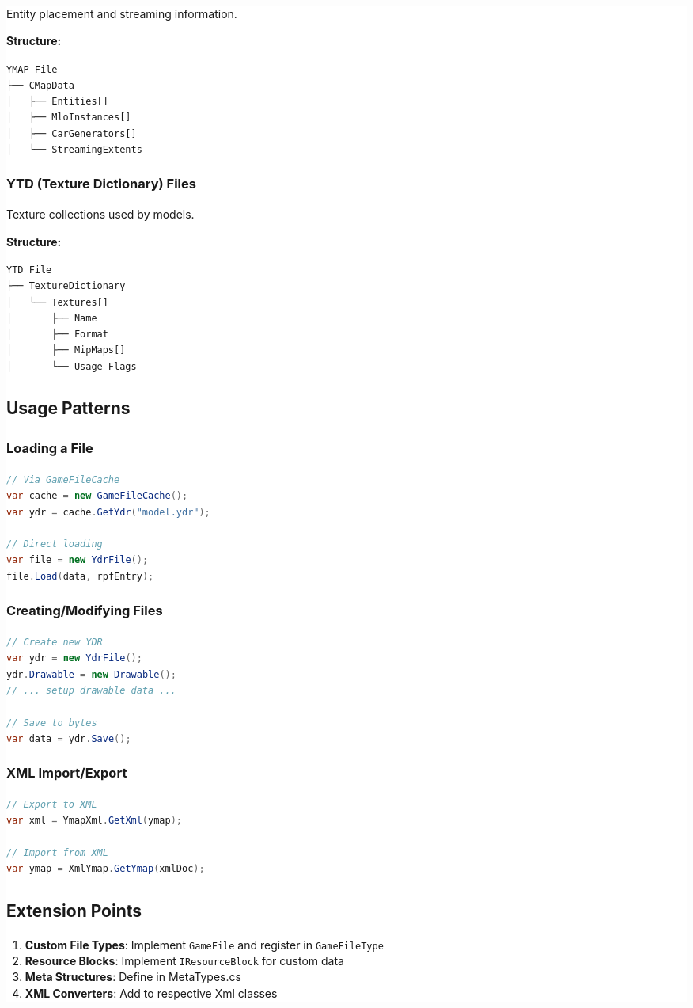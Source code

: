 Entity placement and streaming information.

**Structure:**
```
YMAP File
├── CMapData
│   ├── Entities[]
│   ├── MloInstances[]
│   ├── CarGenerators[]
│   └── StreamingExtents
```

### YTD (Texture Dictionary) Files

Texture collections used by models.

**Structure:**
```
YTD File
├── TextureDictionary
│   └── Textures[]
│       ├── Name
│       ├── Format
│       ├── MipMaps[]
│       └── Usage Flags
```

## Usage Patterns

### Loading a File
```csharp
// Via GameFileCache
var cache = new GameFileCache();
var ydr = cache.GetYdr("model.ydr");

// Direct loading
var file = new YdrFile();
file.Load(data, rpfEntry);
```

### Creating/Modifying Files
```csharp
// Create new YDR
var ydr = new YdrFile();
ydr.Drawable = new Drawable();
// ... setup drawable data ...

// Save to bytes
var data = ydr.Save();
```

### XML Import/Export
```csharp
// Export to XML
var xml = YmapXml.GetXml(ymap);

// Import from XML
var ymap = XmlYmap.GetYmap(xmlDoc);
```

## Extension Points

1. **Custom File Types**: Implement `GameFile` and register in `GameFileType`
2. **Resource Blocks**: Implement `IResourceBlock` for custom data
3. **Meta Structures**: Define in MetaTypes.cs
4. **XML Converters**: Add to respective Xml classes